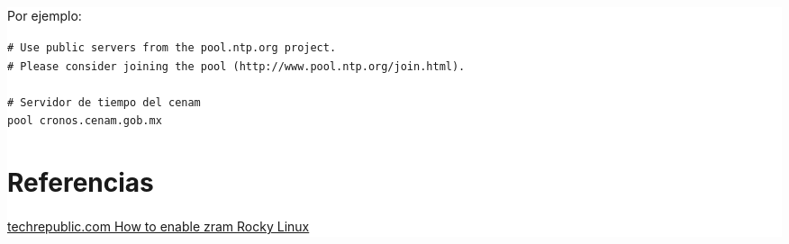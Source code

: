 Por ejemplo:

```
# Use public servers from the pool.ntp.org project.
# Please consider joining the pool (http://www.pool.ntp.org/join.html).

# Servidor de tiempo del cenam
pool cronos.cenam.gob.mx
```

# Referencias
[techrepublic.com How to enable zram Rocky Linux](https://www.techrepublic.com/article/how-to-enable-zram-rocky-linux)

